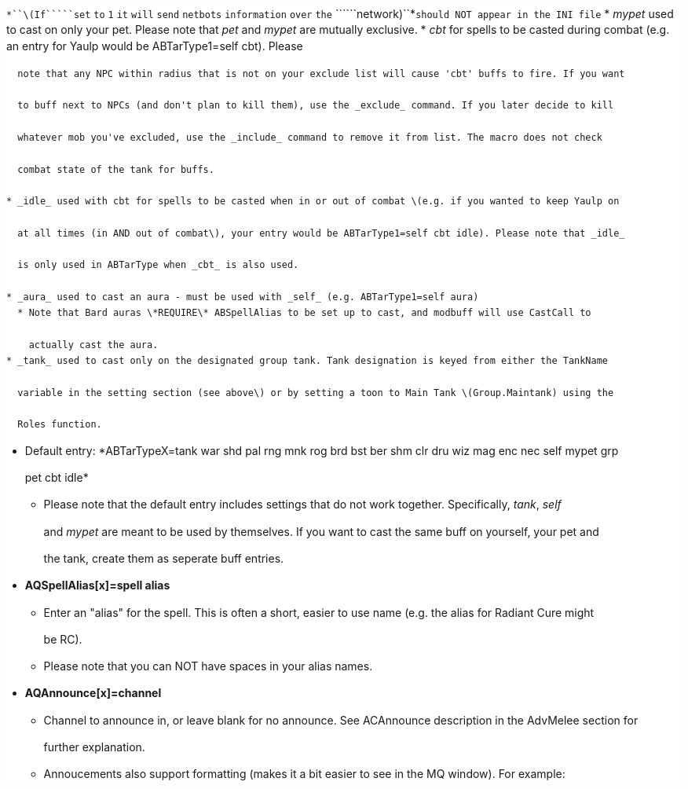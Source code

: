 ``````*``\(If`````set`````` `to` `1` `it` `will` `send` `netbots` `information` `over` `the` ``````network)``\*`should NOT appear in the INI file`
    * _mypet_ used to cast on only your pet. Please note that _pet_ and _mypet_ are mutually exclusive.
    * _cbt_ for spells to be casted during combat (e.g. an entry for Yaulp would be ABTarType1=self cbt). Please

      note that any NPC within radius that is not on your exclude list will cause 'cbt' buffs to fire. If you want

      to buff next to NPCs (and don't plan to kill them), use the _exclude_ command. If you later decide to kill

      whatever mob you've excluded, use the _include_ command to remove it from list. The macro does not check

      combat state of the tank for buffs.

    * _idle_ used with cbt for spells to be casted when in or out of combat \(e.g. if you wanted to keep Yaulp on

      at all times (in AND out of combat\), your entry would be ABTarType1=self cbt idle). Please note that _idle_

      is only used in ABTarType when _cbt_ is also used.

    * _aura_ used to cast an aura - must be used with _self_ (e.g. ABTarType1=self aura)
      * Note that Bard auras \*REQUIRE\* ABSpellAlias to be set up to cast, and modbuff will use CastCall to

        actually cast the aura.
    * _tank_ used to cast only on the designated group tank. Tank designation is keyed from either the TankName

      variable in the setting section (see above\) or by setting a toon to Main Tank \(Group.Maintank) using the

      Roles function.
  * Default entry: \*ABTarTypeX=tank war shd pal rng mnk rog brd bst ber shm clr dru wiz mag enc nec self mypet grp

    pet cbt idle\*

    * Please note that the default entry includes settings that do not work together. Specifically, _tank_, _self_

      and _mypet_ are meant to be used by themselves. If you want to cast the same buff on yourself, your pet and

      the tank, create them as seperate buff entries.
* **AQSpellAlias[x]=spell alias**
  * Enter an "alias" for the spell. This is often a short, easier to use name \(e.g. the alias for Radiant Cure might

    be RC\).

  * Please note that you can NOT have spaces in your alias names.
* **AQAnnounce[x]=channel**
  * Channel to announce in, or leave blank for no announce. See ACAnnounce description in the AdvMelee section for

    further explanation.

  * Annoucements also support formatting (makes it a bit easier to see in the MQ window). For example:
``````
